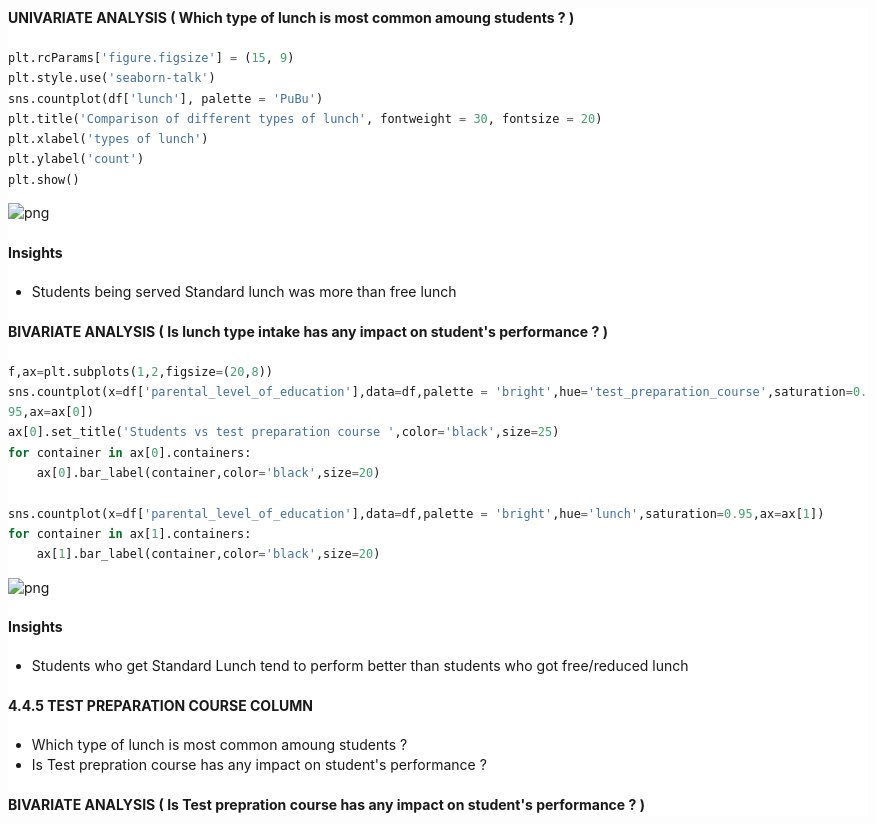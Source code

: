 
#### UNIVARIATE ANALYSIS ( Which type of lunch is most common amoung students ? )


```python
plt.rcParams['figure.figsize'] = (15, 9)
plt.style.use('seaborn-talk')
sns.countplot(df['lunch'], palette = 'PuBu')
plt.title('Comparison of different types of lunch', fontweight = 30, fontsize = 20)
plt.xlabel('types of lunch')
plt.ylabel('count')
plt.show()
```


    
![png](output_79_0.png)
    


#### Insights 
- Students being served Standard lunch was more than free lunch

#### BIVARIATE ANALYSIS (  Is lunch type intake has any impact on student's performance ? )


```python
f,ax=plt.subplots(1,2,figsize=(20,8))
sns.countplot(x=df['parental_level_of_education'],data=df,palette = 'bright',hue='test_preparation_course',saturation=0.95,ax=ax[0])
ax[0].set_title('Students vs test preparation course ',color='black',size=25)
for container in ax[0].containers:
    ax[0].bar_label(container,color='black',size=20)
    
sns.countplot(x=df['parental_level_of_education'],data=df,palette = 'bright',hue='lunch',saturation=0.95,ax=ax[1])
for container in ax[1].containers:
    ax[1].bar_label(container,color='black',size=20)   
```


    
![png](output_82_0.png)
    


#### Insights 
- Students who get Standard Lunch tend to perform better than students who got free/reduced lunch

#### 4.4.5 TEST PREPARATION COURSE COLUMN 
- Which type of lunch is most common amoung students ?
- Is Test prepration course has any impact on student's performance ?

#### BIVARIATE ANALYSIS ( Is Test prepration course has any impact on student's performance ? )
